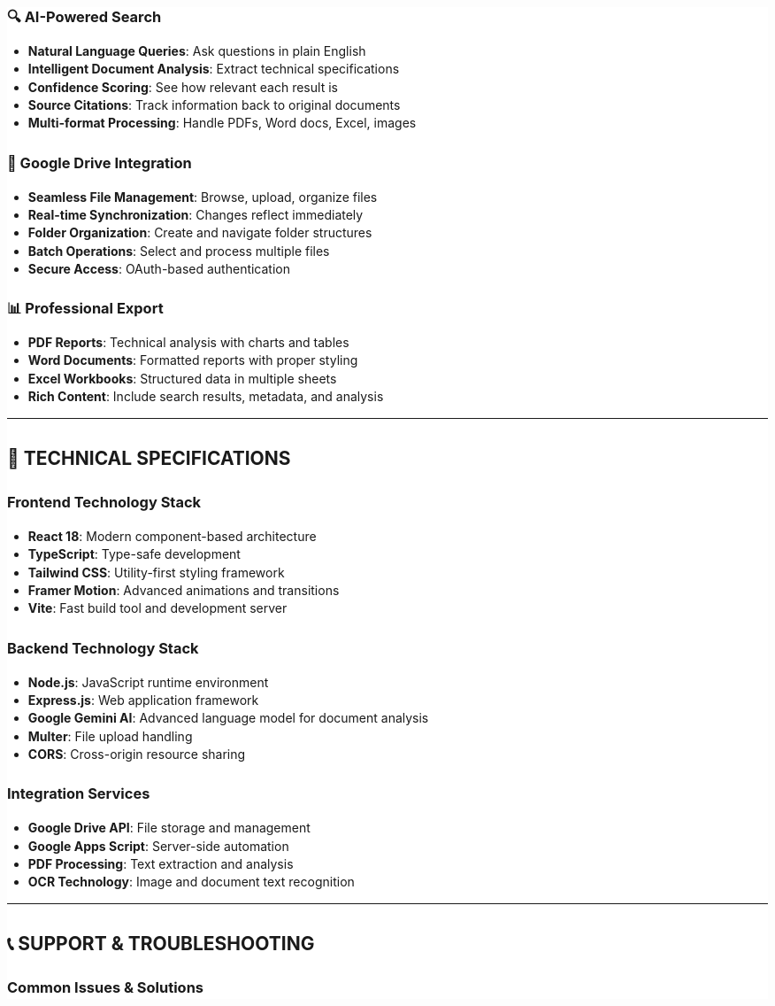 ### **🔍 AI-Powered Search**
- **Natural Language Queries**: Ask questions in plain English
- **Intelligent Document Analysis**: Extract technical specifications
- **Confidence Scoring**: See how relevant each result is
- **Source Citations**: Track information back to original documents
- **Multi-format Processing**: Handle PDFs, Word docs, Excel, images

### **📁 Google Drive Integration**
- **Seamless File Management**: Browse, upload, organize files
- **Real-time Synchronization**: Changes reflect immediately
- **Folder Organization**: Create and navigate folder structures
- **Batch Operations**: Select and process multiple files
- **Secure Access**: OAuth-based authentication

### **📊 Professional Export**
- **PDF Reports**: Technical analysis with charts and tables
- **Word Documents**: Formatted reports with proper styling
- **Excel Workbooks**: Structured data in multiple sheets
- **Rich Content**: Include search results, metadata, and analysis

---

## 🔧 **TECHNICAL SPECIFICATIONS**

### **Frontend Technology Stack**
- **React 18**: Modern component-based architecture
- **TypeScript**: Type-safe development
- **Tailwind CSS**: Utility-first styling framework
- **Framer Motion**: Advanced animations and transitions
- **Vite**: Fast build tool and development server

### **Backend Technology Stack**
- **Node.js**: JavaScript runtime environment
- **Express.js**: Web application framework
- **Google Gemini AI**: Advanced language model for document analysis
- **Multer**: File upload handling
- **CORS**: Cross-origin resource sharing

### **Integration Services**
- **Google Drive API**: File storage and management
- **Google Apps Script**: Server-side automation
- **PDF Processing**: Text extraction and analysis
- **OCR Technology**: Image and document text recognition

---

## 📞 **SUPPORT & TROUBLESHOOTING**

### **Common Issues & Solutions**
